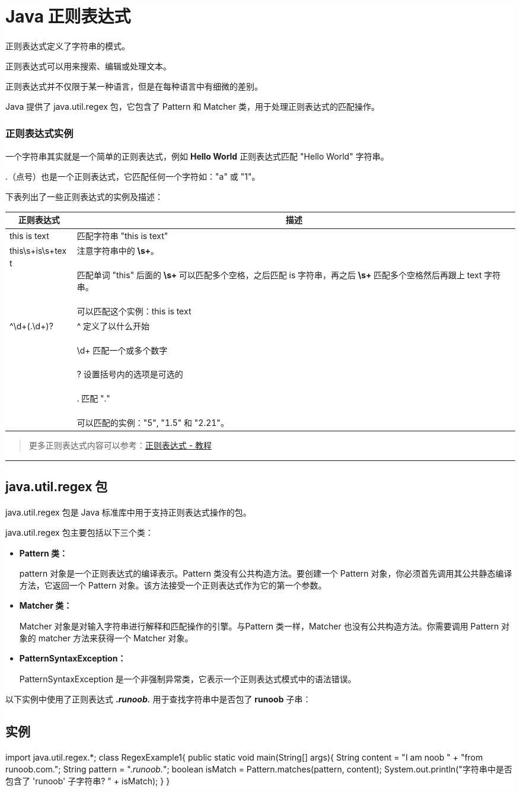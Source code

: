 # Java 正则表达式

正则表达式定义了字符串的模式。

正则表达式可以用来搜索、编辑或处理文本。

正则表达式并不仅限于某一种语言，但是在每种语言中有细微的差别。

Java 提供了 java.util.regex 包，它包含了 Pattern 和 Matcher 类，用于处理正则表达式的匹配操作。

### 正则表达式实例

一个字符串其实就是一个简单的正则表达式，例如 **Hello World** 正则表达式匹配 "Hello World" 字符串。

.（点号）也是一个正则表达式，它匹配任何一个字符如："a" 或 "1"。

下表列出了一些正则表达式的实例及描述：

|正则表达式|描述|
|---|---|
|this is text|匹配字符串 "this is text"|
|this\s+is\s+text|注意字符串中的 **\s+**。<br><br>匹配单词 "this" 后面的 **\s+** 可以匹配多个空格，之后匹配 is 字符串，再之后 **\s+** 匹配多个空格然后再跟上 text 字符串。<br><br>可以匹配这个实例：this is text|
|^\d+(\.\d+)?|^ 定义了以什么开始<br><br>\d+ 匹配一个或多个数字<br><br>? 设置括号内的选项是可选的<br><br>\. 匹配 "."<br><br>可以匹配的实例："5", "1.5" 和 "2.21"。|

> 更多正则表达式内容可以参考：[正则表达式 - 教程](https://www.runoob.com/regexp/regexp-tutorial.html)

---

## java.util.regex 包

java.util.regex 包是 Java 标准库中用于支持正则表达式操作的包。

java.util.regex 包主要包括以下三个类：

- **Pattern 类：**
    
    pattern 对象是一个正则表达式的编译表示。Pattern 类没有公共构造方法。要创建一个 Pattern 对象，你必须首先调用其公共静态编译方法，它返回一个 Pattern 对象。该方法接受一个正则表达式作为它的第一个参数。
    
- **Matcher 类：**
    
    Matcher 对象是对输入字符串进行解释和匹配操作的引擎。与Pattern 类一样，Matcher 也没有公共构造方法。你需要调用 Pattern 对象的 matcher 方法来获得一个 Matcher 对象。
    
- **PatternSyntaxException：**
    
    PatternSyntaxException 是一个非强制异常类，它表示一个正则表达式模式中的语法错误。
    

以下实例中使用了正则表达式 **.*runoob.*** 用于查找字符串中是否包了 **runoob** 子串：

## 实例

import java.util.regex.*; class RegexExample1{ public static void main(String[] args){ String content = "I am noob " + "from runoob.com."; String pattern = ".*runoob.*"; boolean isMatch = Pattern.matches(pattern, content); System.out.println("字符串中是否包含了 'runoob' 子字符串? " + isMatch); } }

